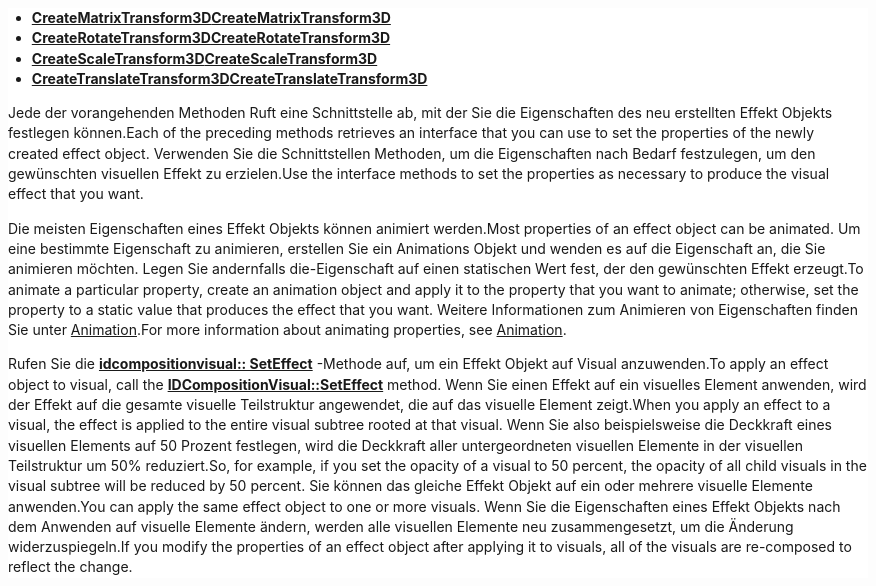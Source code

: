 -   [<span data-ttu-id="e7fe8-192">**CreateMatrixTransform3D**</span><span class="sxs-lookup"><span data-stu-id="e7fe8-192">**CreateMatrixTransform3D**</span></span>](/windows/win32/api/dcomp/nf-dcomp-idcompositiondevice-creatematrixtransform3d)
-   [<span data-ttu-id="e7fe8-193">**CreateRotateTransform3D**</span><span class="sxs-lookup"><span data-stu-id="e7fe8-193">**CreateRotateTransform3D**</span></span>](/windows/win32/api/dcomp/nf-dcomp-idcompositiondevice-createrotatetransform3d)
-   [<span data-ttu-id="e7fe8-194">**CreateScaleTransform3D**</span><span class="sxs-lookup"><span data-stu-id="e7fe8-194">**CreateScaleTransform3D**</span></span>](/windows/win32/api/dcomp/nf-dcomp-idcompositiondevice-createscaletransform3d)
-   [<span data-ttu-id="e7fe8-195">**CreateTranslateTransform3D**</span><span class="sxs-lookup"><span data-stu-id="e7fe8-195">**CreateTranslateTransform3D**</span></span>](/windows/win32/api/dcomp/nf-dcomp-idcompositiondevice-createtranslatetransform3d)

<span data-ttu-id="e7fe8-196">Jede der vorangehenden Methoden Ruft eine Schnittstelle ab, mit der Sie die Eigenschaften des neu erstellten Effekt Objekts festlegen können.</span><span class="sxs-lookup"><span data-stu-id="e7fe8-196">Each of the preceding methods retrieves an interface that you can use to set the properties of the newly created effect object.</span></span> <span data-ttu-id="e7fe8-197">Verwenden Sie die Schnittstellen Methoden, um die Eigenschaften nach Bedarf festzulegen, um den gewünschten visuellen Effekt zu erzielen.</span><span class="sxs-lookup"><span data-stu-id="e7fe8-197">Use the interface methods to set the properties as necessary to produce the visual effect that you want.</span></span>

<span data-ttu-id="e7fe8-198">Die meisten Eigenschaften eines Effekt Objekts können animiert werden.</span><span class="sxs-lookup"><span data-stu-id="e7fe8-198">Most properties of an effect object can be animated.</span></span> <span data-ttu-id="e7fe8-199">Um eine bestimmte Eigenschaft zu animieren, erstellen Sie ein Animations Objekt und wenden es auf die Eigenschaft an, die Sie animieren möchten. Legen Sie andernfalls die-Eigenschaft auf einen statischen Wert fest, der den gewünschten Effekt erzeugt.</span><span class="sxs-lookup"><span data-stu-id="e7fe8-199">To animate a particular property, create an animation object and apply it to the property that you want to animate; otherwise, set the property to a static value that produces the effect that you want.</span></span> <span data-ttu-id="e7fe8-200">Weitere Informationen zum Animieren von Eigenschaften finden Sie unter [Animation](animation.md).</span><span class="sxs-lookup"><span data-stu-id="e7fe8-200">For more information about animating properties, see [Animation](animation.md).</span></span>

<span data-ttu-id="e7fe8-201">Rufen Sie die [**idcompositionvisual:: SetEffect**](/windows/win32/api/dcomp/nf-dcomp-idcompositionvisual-seteffect) -Methode auf, um ein Effekt Objekt auf Visual anzuwenden.</span><span class="sxs-lookup"><span data-stu-id="e7fe8-201">To apply an effect object to visual, call the [**IDCompositionVisual::SetEffect**](/windows/win32/api/dcomp/nf-dcomp-idcompositionvisual-seteffect) method.</span></span> <span data-ttu-id="e7fe8-202">Wenn Sie einen Effekt auf ein visuelles Element anwenden, wird der Effekt auf die gesamte visuelle Teilstruktur angewendet, die auf das visuelle Element zeigt.</span><span class="sxs-lookup"><span data-stu-id="e7fe8-202">When you apply an effect to a visual, the effect is applied to the entire visual subtree rooted at that visual.</span></span> <span data-ttu-id="e7fe8-203">Wenn Sie also beispielsweise die Deckkraft eines visuellen Elements auf 50 Prozent festlegen, wird die Deckkraft aller untergeordneten visuellen Elemente in der visuellen Teilstruktur um 50% reduziert.</span><span class="sxs-lookup"><span data-stu-id="e7fe8-203">So, for example, if you set the opacity of a visual to 50 percent, the opacity of all child visuals in the visual subtree will be reduced by 50 percent.</span></span> <span data-ttu-id="e7fe8-204">Sie können das gleiche Effekt Objekt auf ein oder mehrere visuelle Elemente anwenden.</span><span class="sxs-lookup"><span data-stu-id="e7fe8-204">You can apply the same effect object to one or more visuals.</span></span> <span data-ttu-id="e7fe8-205">Wenn Sie die Eigenschaften eines Effekt Objekts nach dem Anwenden auf visuelle Elemente ändern, werden alle visuellen Elemente neu zusammengesetzt, um die Änderung widerzuspiegeln.</span><span class="sxs-lookup"><span data-stu-id="e7fe8-205">If you modify the properties of an effect object after applying it to visuals, all of the visuals are re-composed to reflect the change.</span></span>
